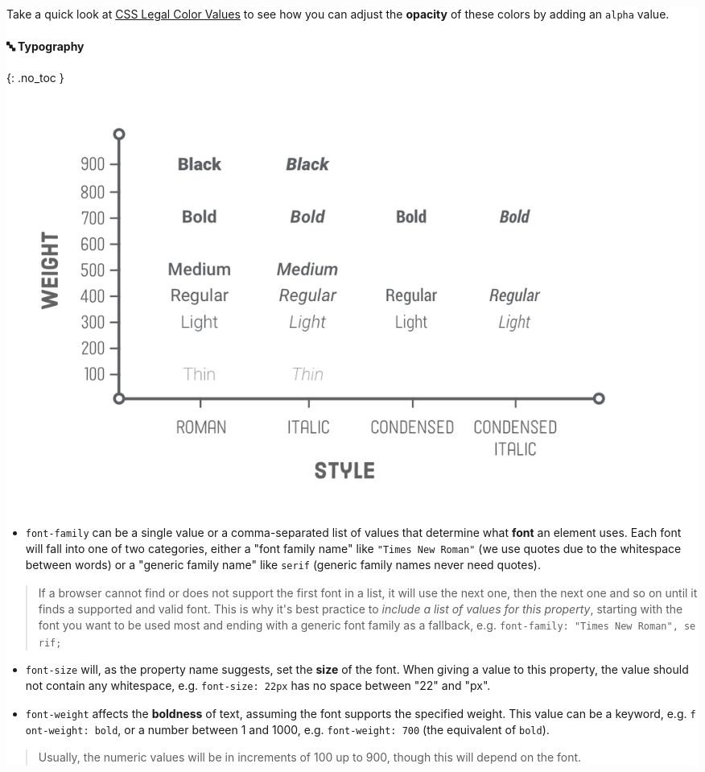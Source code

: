 Take a quick look at [CSS Legal Color Values](https://www.w3schools.com/cssref/css_colors_legal.asp) to see how you can adjust the **opacity** of these colors by adding an `alpha` value.

#### 🔤 Typography
{: .no_toc }

![image](figures/font-weights-and-styles.png)

* `font-family` can be a single value or a comma-separated list of values that determine what **font** an element uses. Each font will fall into one of two categories, either a "font family name" like `"Times New Roman"` (we use quotes due to the whitespace between words) or a "generic family name" like `serif` (generic family names never need quotes). 
> If a browser cannot find or does not support the first font in a list, it will use the next one, then the next one and so on until it finds a supported and valid font. This is why it's best practice to _include a list of values for this property_, starting with the font you want to be used most and ending with a generic font family as a fallback, e.g. `font-family: "Times New Roman", serif;`

* `font-size` will, as the property name suggests, set the **size** of the font. When giving a value to this property, the value should not contain any whitespace, e.g. `font-size: 22px` has no space between "22" and "px".

* `font-weight` affects the **boldness** of text, assuming the font supports the specified weight. This value can be a keyword, e.g. `font-weight: bold`, or a number between 1 and 1000, e.g. `font-weight: 700` (the equivalent of `bold`).
> Usually, the numeric values will be in increments of 100 up to 900, though this will depend on the font.
